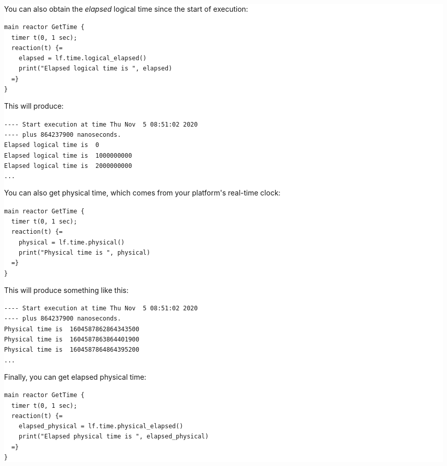You can also obtain the _elapsed_ logical time since the start of execution:

```lf-py
main reactor GetTime {
  timer t(0, 1 sec);
  reaction(t) {=
    elapsed = lf.time.logical_elapsed()
    print("Elapsed logical time is ", elapsed)
  =}
}
```

This will produce:

```
---- Start execution at time Thu Nov  5 08:51:02 2020
---- plus 864237900 nanoseconds.
Elapsed logical time is  0
Elapsed logical time is  1000000000
Elapsed logical time is  2000000000
...
```

You can also get physical time, which comes from your platform's real-time clock:

```lf-py
main reactor GetTime {
  timer t(0, 1 sec);
  reaction(t) {=
    physical = lf.time.physical()
    print("Physical time is ", physical)
  =}
}
```

This will produce something like this:

```
---- Start execution at time Thu Nov  5 08:51:02 2020
---- plus 864237900 nanoseconds.
Physical time is  1604587862864343500
Physical time is  1604587863864401900
Physical time is  1604587864864395200
...
```

Finally, you can get elapsed physical time:

```lf-py
main reactor GetTime {
  timer t(0, 1 sec);
  reaction(t) {=
    elapsed_physical = lf.time.physical_elapsed()
    print("Elapsed physical time is ", elapsed_physical)
  =}
}
```
